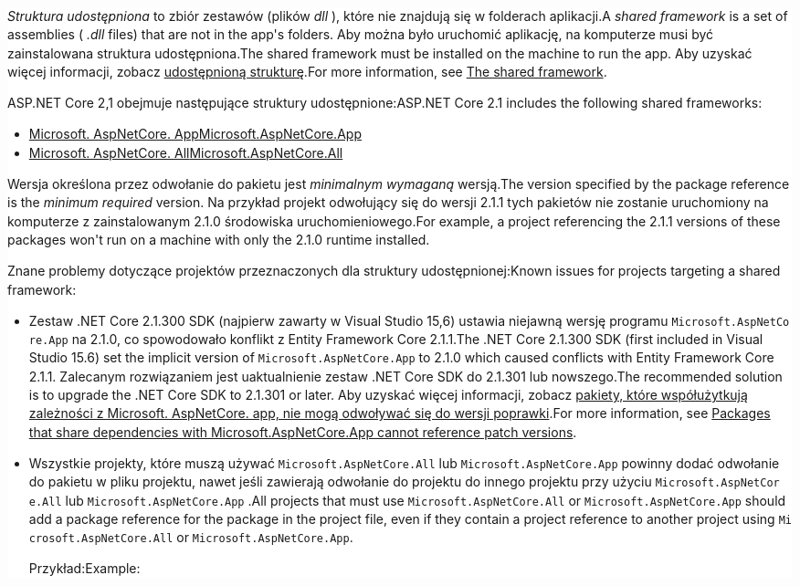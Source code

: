 <span data-ttu-id="c721b-141">*Struktura udostępniona* to zbiór zestawów (plików *dll* ), które nie znajdują się w folderach aplikacji.</span><span class="sxs-lookup"><span data-stu-id="c721b-141">A *shared framework* is a set of assemblies ( *.dll* files) that are not in the app's folders.</span></span> <span data-ttu-id="c721b-142">Aby można było uruchomić aplikację, na komputerze musi być zainstalowana struktura udostępniona.</span><span class="sxs-lookup"><span data-stu-id="c721b-142">The shared framework must be installed on the machine to run the app.</span></span> <span data-ttu-id="c721b-143">Aby uzyskać więcej informacji, zobacz [udostępnioną strukturę](https://natemcmaster.com/blog/2018/08/29/netcore-primitives-2/).</span><span class="sxs-lookup"><span data-stu-id="c721b-143">For more information, see [The shared framework](https://natemcmaster.com/blog/2018/08/29/netcore-primitives-2/).</span></span>

<span data-ttu-id="c721b-144">ASP.NET Core 2,1 obejmuje następujące struktury udostępnione:</span><span class="sxs-lookup"><span data-stu-id="c721b-144">ASP.NET Core 2.1 includes the following shared frameworks:</span></span>

* [<span data-ttu-id="c721b-145">Microsoft. AspNetCore. App</span><span class="sxs-lookup"><span data-stu-id="c721b-145">Microsoft.AspNetCore.App</span></span>](xref:fundamentals/metapackage-app)
* [<span data-ttu-id="c721b-146">Microsoft. AspNetCore. All</span><span class="sxs-lookup"><span data-stu-id="c721b-146">Microsoft.AspNetCore.All</span></span>](xref:fundamentals/metapackage)

<span data-ttu-id="c721b-147">Wersja określona przez odwołanie do pakietu jest *minimalnym wymaganą* wersją.</span><span class="sxs-lookup"><span data-stu-id="c721b-147">The version specified by the package reference is the *minimum required* version.</span></span> <span data-ttu-id="c721b-148">Na przykład projekt odwołujący się do wersji 2.1.1 tych pakietów nie zostanie uruchomiony na komputerze z zainstalowanym 2.1.0 środowiska uruchomieniowego.</span><span class="sxs-lookup"><span data-stu-id="c721b-148">For example, a project referencing the 2.1.1 versions of these packages won't run on a machine with only the 2.1.0 runtime installed.</span></span>

<span data-ttu-id="c721b-149">Znane problemy dotyczące projektów przeznaczonych dla struktury udostępnionej:</span><span class="sxs-lookup"><span data-stu-id="c721b-149">Known issues for projects targeting a shared framework:</span></span>

* <span data-ttu-id="c721b-150">Zestaw .NET Core 2.1.300 SDK (najpierw zawarty w Visual Studio 15,6) ustawia niejawną wersję programu  `Microsoft.AspNetCore.App` na 2.1.0, co spowodowało konflikt z Entity Framework Core 2.1.1.</span><span class="sxs-lookup"><span data-stu-id="c721b-150">The .NET Core 2.1.300 SDK (first included in Visual Studio 15.6) set the implicit version of  `Microsoft.AspNetCore.App` to 2.1.0 which caused conflicts with Entity Framework Core 2.1.1.</span></span> <span data-ttu-id="c721b-151">Zalecanym rozwiązaniem jest uaktualnienie zestaw .NET Core SDK do 2.1.301 lub nowszego.</span><span class="sxs-lookup"><span data-stu-id="c721b-151">The recommended solution is to upgrade the .NET Core SDK to 2.1.301 or later.</span></span> <span data-ttu-id="c721b-152">Aby uzyskać więcej informacji, zobacz [pakiety, które współużytkują zależności z Microsoft. AspNetCore. app, nie mogą odwoływać się do wersji poprawki](https://github.com/aspnet/Universe/issues/1180).</span><span class="sxs-lookup"><span data-stu-id="c721b-152">For more information, see [Packages that share dependencies with Microsoft.AspNetCore.App cannot reference patch versions](https://github.com/aspnet/Universe/issues/1180).</span></span>
* <span data-ttu-id="c721b-153">Wszystkie projekty, które muszą używać `Microsoft.AspNetCore.All` lub `Microsoft.AspNetCore.App` powinny dodać odwołanie do pakietu w pliku projektu, nawet jeśli zawierają odwołanie do projektu do innego projektu przy użyciu `Microsoft.AspNetCore.All` lub `Microsoft.AspNetCore.App` .</span><span class="sxs-lookup"><span data-stu-id="c721b-153">All projects that must use `Microsoft.AspNetCore.All` or `Microsoft.AspNetCore.App` should add a package reference for the package in the project file, even if they contain a project reference to another project using `Microsoft.AspNetCore.All` or `Microsoft.AspNetCore.App`.</span></span>

  <span data-ttu-id="c721b-154">Przykład:</span><span class="sxs-lookup"><span data-stu-id="c721b-154">Example:</span></span>
